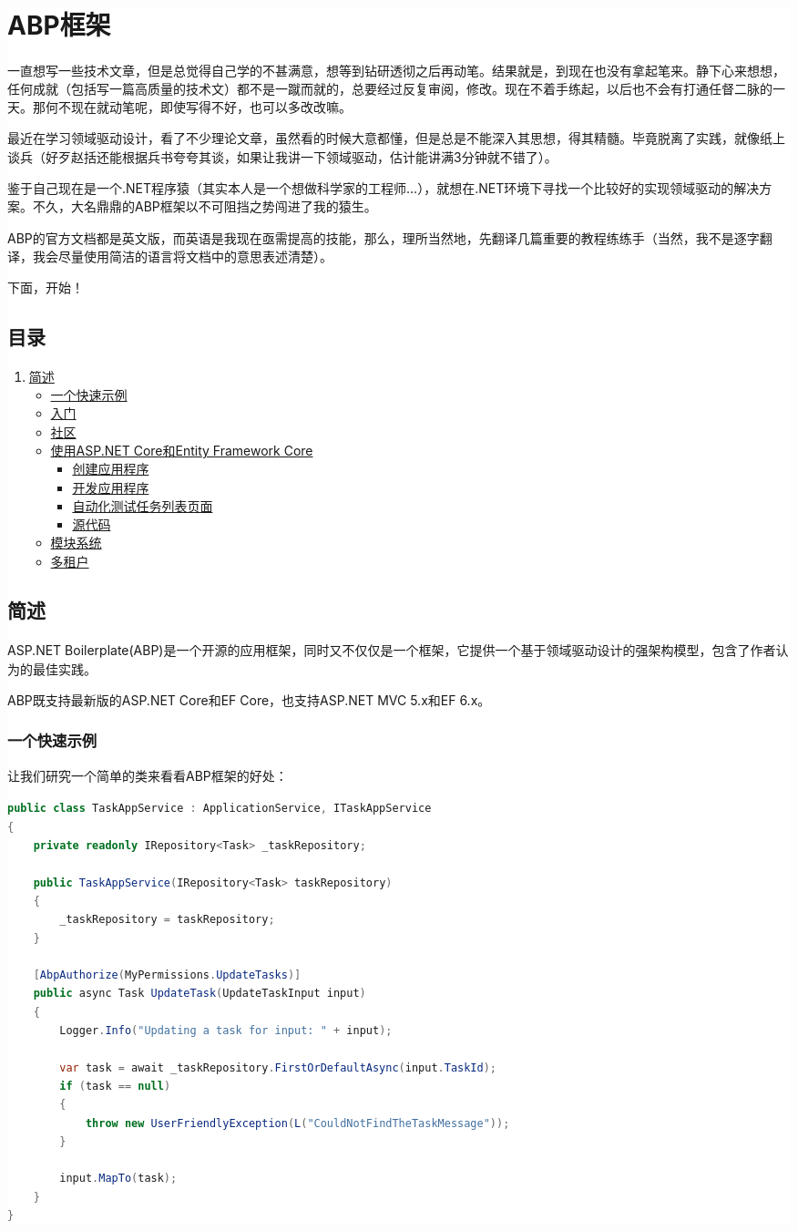 # ABP框架

一直想写一些技术文章，但是总觉得自己学的不甚满意，想等到钻研透彻之后再动笔。结果就是，到现在也没有拿起笔来。静下心来想想，任何成就（包括写一篇高质量的技术文）都不是一蹴而就的，总要经过反复审阅，修改。现在不着手练起，以后也不会有打通任督二脉的一天。那何不现在就动笔呢，即使写得不好，也可以多改改嘛。

最近在学习领域驱动设计，看了不少理论文章，虽然看的时候大意都懂，但是总是不能深入其思想，得其精髓。毕竟脱离了实践，就像纸上谈兵（好歹赵括还能根据兵书夸夸其谈，如果让我讲一下领域驱动，估计能讲满3分钟就不错了）。

鉴于自己现在是一个.NET程序猿（其实本人是一个想做科学家的工程师...），就想在.NET环境下寻找一个比较好的实现领域驱动的解决方案。不久，大名鼎鼎的ABP框架以不可阻挡之势闯进了我的猿生。

ABP的官方文档都是英文版，而英语是我现在亟需提高的技能，那么，理所当然地，先翻译几篇重要的教程练练手（当然，我不是逐字翻译，我会尽量使用简洁的语言将文档中的意思表述清楚）。

下面，开始！

## 目录

1. [简述](#简述)
   - [一个快速示例](#一个快速示例)
   - [入门](#入门)
   - [社区](#社区)
   - [使用ASP.NET Core和Entity Framework Core](#使用ASP.NET&nbsp;Core和EntityFramework&nbsp;Core)
     - [创建应用程序](#创建应用程序)
     - [开发应用程序](#开发应用程序)
     - [自动化测试任务列表页面](#自动化测试任务列表页面)
     - [源代码](#源代码)
   - [模块系统](#模块系统)
   - [多租户](#多租户)

## 简述

ASP.NET Boilerplate(ABP)是一个开源的应用框架，同时又不仅仅是一个框架，它提供一个基于领域驱动设计的强架构模型，包含了作者认为的最佳实践。

ABP既支持最新版的ASP.NET Core和EF Core，也支持ASP.NET MVC 5.x和EF 6.x。

### 一个快速示例

让我们研究一个简单的类来看看ABP框架的好处：

```C#
public class TaskAppService : ApplicationService, ITaskAppService
{
    private readonly IRepository<Task> _taskRepository;

    public TaskAppService(IRepository<Task> taskRepository)
    {
        _taskRepository = taskRepository;
    }

    [AbpAuthorize(MyPermissions.UpdateTasks)]
    public async Task UpdateTask(UpdateTaskInput input)
    {
        Logger.Info("Updating a task for input: " + input);

        var task = await _taskRepository.FirstOrDefaultAsync(input.TaskId);
        if (task == null)
        {
            throw new UserFriendlyException(L("CouldNotFindTheTaskMessage"));
        }

        input.MapTo(task);
    }
}
```
